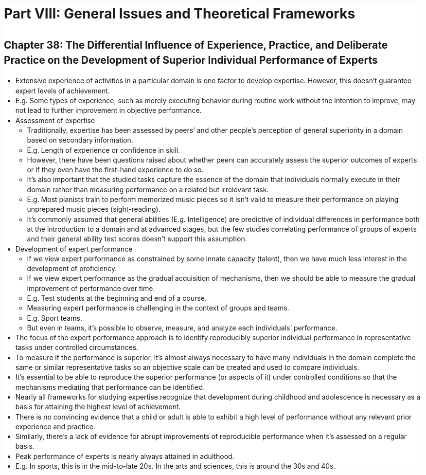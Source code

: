 # Part VIII: General Issues and Theoretical Frameworks

## Chapter 38: The Differential Influence of Experience, Practice, and Deliberate Practice on the Development of Superior Individual Performance of Experts

- Extensive experience of activities in a particular domain is one factor to develop expertise. However, this doesn’t guarantee expert levels of achievement.
- E.g. Some types of experience, such as merely executing behavior during routine work without the intention to improve, may not lead to further improvement in objective performance.
- Assessment of expertise
    - Traditionally, expertise has been assessed by peers’ and other people’s perception of general superiority in a domain based on secondary information.
    - E.g. Length of experience or confidence in skill.
    - However, there have been questions raised about whether peers can accurately assess the superior outcomes of experts or if they even have the first-hand experience to do so.
    - It’s also important that the studied tasks capture the essence of the domain that individuals normally execute in their domain rather than measuring performance on a related but irrelevant task.
    - E.g. Most pianists train to perform memorized music pieces so it isn’t valid to measure their performance on playing unprepared music pieces (sight-reading).
    - It’s commonly assumed that general abilities (E.g. Intelligence) are predictive of individual differences in performance both at the introduction to a domain and at advanced stages, but the few studies correlating performance of groups of experts and their general ability test scores doesn’t support this assumption.
- Development of expert performance
    - If we view expert performance as constrained by some innate capacity (talent), then we have much less interest in the development of proficiency.
    - If we view expert performance as the gradual acquisition of mechanisms, then we should be able to measure the gradual improvement of performance over time.
    - E.g. Test students at the beginning and end of a course.
    - Measuring expert performance is challenging in the context of groups and teams.
    - E.g. Sport teams.
    - But even in teams, it’s possible to observe, measure, and analyze each individuals’ performance.
- The focus of the expert performance approach is to identify reproducibly superior individual performance in representative tasks under controlled circumstances.
- To measure if the performance is superior, it’s almost always necessary to have many individuals in the domain complete the same or similar representative tasks so an objective scale can be created and used to compare individuals.
- It’s essential to be able to reproduce the superior performance (or aspects of it) under controlled conditions so that the mechanisms mediating that performance can be identified.
- Nearly all frameworks for studying expertise recognize that development during childhood and adolescence is necessary as a basis for attaining the highest level of achievement.
- There is no convincing evidence that a child or adult is able to exhibit a high level of performance without any relevant prior experience and practice.
- Similarly, there’s a lack of evidence for abrupt improvements of reproducible performance when it’s assessed on a regular basis.
- Peak performance of experts is nearly always attained in adulthood.
- E.g. In sports, this is in the mid-to-late 20s. In the arts and sciences, this is around the 30s and 40s.